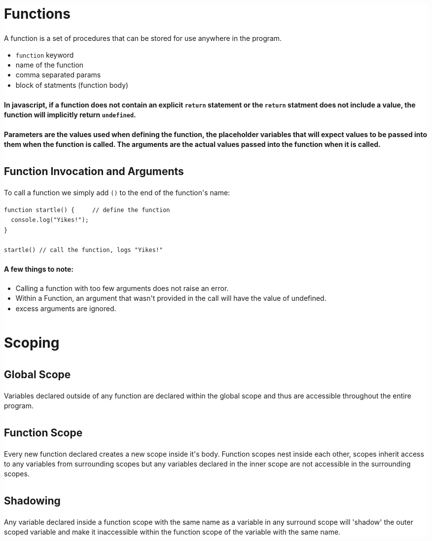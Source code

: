 
# Functions
A function is a set of procedures that can be stored for use anywhere in the program.

- `function` keyword
- name of the function
- comma separated params
- block of statments (function body)

#### In javascript, if a function does not contain an explicit `return` statement or the `return` statment does not include a value, the function will implicitly return `undefined`.


#### Parameters are the values used when defining the function, the placeholder variables that will expect values to be passed into them when the function is called. The arguments are the actual values passed into the function when it is called.

## Function Invocation and Arguments
To call a function we simply add `()` to the end of the function's name:
```
function startle() {     // define the function
  console.log("Yikes!");
}

startle() // call the function, logs "Yikes!"
```

#### A few things to note:
- Calling a function with too few arguments does not raise an error.
- Within a Function, an argument that wasn't provided in the call will have the value of undefined.
- excess arguments are ignored.


# Scoping

## Global Scope
Variables declared outside of any function are declared within the global scope and thus are accessible throughout the entire program.

## Function Scope
Every new function declared creates a new scope inside it's body. Function scopes nest inside each other, scopes inherit access to any variables from surrounding scopes but any variables declared in the inner scope are not accessible in the surrounding scopes. 

## Shadowing
Any variable declared inside a function scope with the same name as a variable in any surround scope will 'shadow' the outer scoped variable and make it inaccessible within the function scope of the variable with the same name.
